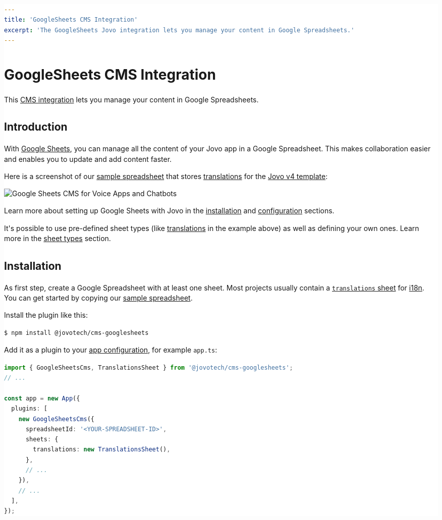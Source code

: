 ```yaml
---
title: 'GoogleSheets CMS Integration'
excerpt: 'The GoogleSheets Jovo integration lets you manage your content in Google Spreadsheets.'
---
```


# GoogleSheets CMS Integration

This [CMS integration](https://www.jovo.tech/docs/cms) lets you manage your content in Google Spreadsheets.

## Introduction

With [Google Sheets](https://www.google.com/sheets/about/), you can manage all the content of your Jovo app in a Google Spreadsheet. This makes collaboration easier and enables you to update and add content faster.

Here is a screenshot of our [sample spreadsheet](https://docs.google.com/spreadsheets/d/1YxNwxpZB32DBN0WI8SbcO828i1mutFriTgvjkw4UnW8/edit?usp=sharing) that stores [translations](#translationssheet) for the [Jovo v4 template](https://github.com/jovotech/jovo-v4-template):

![Google Sheets CMS for Voice Apps and Chatbots](./img/jovo-cms-sample-spreadsheet.png)

Learn more about setting up Google Sheets with Jovo in the [installation](#installation) and [configuration](#configuration) sections.

It's possible to use pre-defined sheet types (like [translations](#translationssheet) in the example above) as well as defining your own ones. Learn more in the [sheet types](#sheet-types) section.

## Installation

As first step, create a Google Spreadsheet with at least one sheet. Most projects usually contain a [`translations` sheet](#translationssheet) for [i18n](https://www.jovo.tech/docs/i18n). You can get started by copying our [sample spreadsheet](https://docs.google.com/spreadsheets/d/1YxNwxpZB32DBN0WI8SbcO828i1mutFriTgvjkw4UnW8/edit?usp=sharing).

Install the plugin like this:

```sh
$ npm install @jovotech/cms-googlesheets
```

Add it as a plugin to your [app configuration](https://www.jovo.tech/docs/app-config), for example `app.ts`:

```typescript
import { GoogleSheetsCms, TranslationsSheet } from '@jovotech/cms-googlesheets';
// ...

const app = new App({
  plugins: [
    new GoogleSheetsCms({
      spreadsheetId: '<YOUR-SPREADSHEET-ID>',
      sheets: {
        translations: new TranslationsSheet(),
      },
      // ...
    }),
    // ...
  ],
});
```
